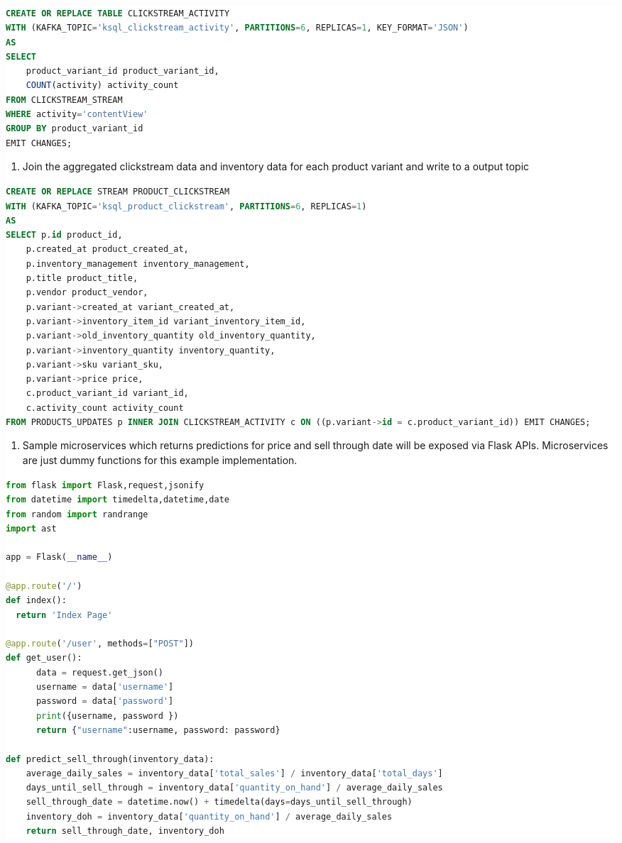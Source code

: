 ```sql
CREATE OR REPLACE TABLE CLICKSTREAM_ACTIVITY
WITH (KAFKA_TOPIC='ksql_clickstream_activity', PARTITIONS=6, REPLICAS=1, KEY_FORMAT='JSON')
AS
SELECT 
    product_variant_id product_variant_id,
    COUNT(activity) activity_count
FROM CLICKSTREAM_STREAM
WHERE activity='contentView'
GROUP BY product_variant_id
EMIT CHANGES;
```

1. Join the aggregated clickstream data and inventory data for each product variant and write to a output topic

```sql
CREATE OR REPLACE STREAM PRODUCT_CLICKSTREAM
WITH (KAFKA_TOPIC='ksql_product_clickstream', PARTITIONS=6, REPLICAS=1)
AS
SELECT p.id product_id,
    p.created_at product_created_at,
    p.inventory_management inventory_management,
    p.title product_title,
    p.vendor product_vendor,
    p.variant->created_at variant_created_at,
    p.variant->inventory_item_id variant_inventory_item_id,
    p.variant->old_inventory_quantity old_inventory_quantity,
    p.variant->inventory_quantity inventory_quantity,
    p.variant->sku variant_sku,
    p.variant->price price,
    c.product_variant_id variant_id,
    c.activity_count activity_count
FROM PRODUCTS_UPDATES p INNER JOIN CLICKSTREAM_ACTIVITY c ON ((p.variant->id = c.product_variant_id)) EMIT CHANGES;
```

1. Sample microservices which returns predictions for price and sell through date will be exposed via Flask APIs. Microservices are just dummy functions for this example implementation.

```python
from flask import Flask,request,jsonify
from datetime import timedelta,datetime,date
from random import randrange
import ast

app = Flask(__name__)

@app.route('/')
def index():
  return 'Index Page'

@app.route('/user', methods=["POST"])
def get_user():
      data = request.get_json()
      username = data['username']
      password = data['password']
      print({username, password })
      return {"username":username, password: password}  

def predict_sell_through(inventory_data):
    average_daily_sales = inventory_data['total_sales'] / inventory_data['total_days']
    days_until_sell_through = inventory_data['quantity_on_hand'] / average_daily_sales
    sell_through_date = datetime.now() + timedelta(days=days_until_sell_through)
    inventory_doh = inventory_data['quantity_on_hand'] / average_daily_sales
    return sell_through_date, inventory_doh
```
